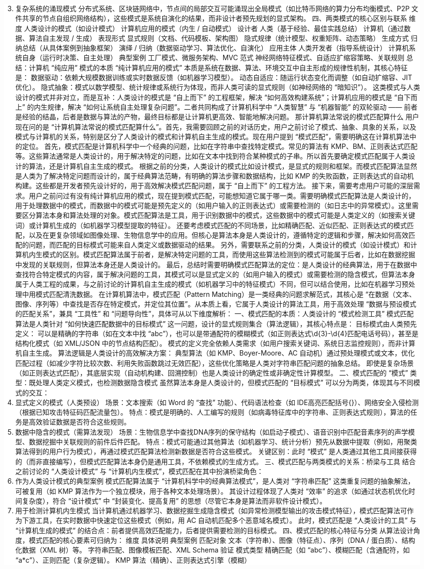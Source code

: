 3. 复杂系统的涌现模式
分布式系统、区块链网络中，节点间的局部交互可能涌现出全局模式（如比特币网络的算力分布均衡模式、P2P 文件共享的节点自组织网络结构），这些模式是系统自演化的结果，而非设计者预先规划的显式架构。
四、两类模式的核心区别与联系
维度	人类设计的模式（如设计模式）	计算机应用的模式（内生 / 自动模式）
设计者	人类（基于经验、最佳实践总结）	计算机（通过数据、算法自主发现 / 生成）
表现形式	显式规则（文档、代码模板、架构图）	隐式规律（统计模型、权重矩阵、动态策略）
生成方式	归纳总结（从具体案例到抽象框架）	演绎 / 归纳（数据驱动学习、算法优化、自演化）
应用主体	人类开发者（指导系统设计）	计算机系统自身（运行时决策、自主处理）
典型案例	工厂模式、微服务架构、MVC 范式	神经网络特征模式、自适应扩缩容策略、关联规则
总结：计算机 “纯应用” 模式的本质
“纯计算机应用的模式” 本质是系统在数据、算法、环境交互中自主形成的规律性机制，其核心特征是：
数据驱动：依赖大规模数据训练或实时数据反馈（如机器学习模型）。
动态自适应：随运行状态变化而调整（如自动扩缩容、JIT 优化）。
隐式抽象：模式以数学模型、统计规律或系统行为体现，而非人类可读的显式规则（如神经网络的 “暗知识”）。
这类模式与人类设计的模式并非对立，而是互补：人类设计的模式是 “自上而下” 的工程框架，解决 “如何高效构建系统”；计算机应用的模式是 “自下而上” 的内生规律，解决 “如何让系统自主处理复杂问题”。二者共同构成了计算机科学中 “人类智慧” 与 “机器智能” 的双轮驱动 —— 前者是经验的结晶，后者是数据与算法的产物，最终目标都是让计算机更高效、智能地解决问题。
那计算机算法常说的模式匹配算什么
用户现在问的是 “计算机算法常说的模式匹配算什么”。首先，我需要回顾之前的对话历史，用户之前讨论了模式、抽象、具象的关系，以及模式与计算机的关系，特别是区分了人类设计的模式和计算机自主生成的模式。现在用户提到 “模式匹配”，需要明确这在计算机算法中的定位。
首先，模式匹配是计算机科学中一个经典的问题，比如在字符串中查找特定模式。常见的算法有 KMP、BM、正则表达式匹配等。这些算法通常是人类设计的，用于解决特定的问题，比如在文本中找到符合某种模式的子串。所以首先要确定模式匹配属于人类设计的算法，还是计算机自主生成的模式。
根据之前的分类，人类设计的模式比如设计模式，是显式的规则和框架。而模式匹配算法显然是人类为了解决特定问题而设计的，属于经典算法范畴，有明确的算法步骤和数据结构，比如 KMP 的失败函数，正则表达式的自动机构建。这些都是开发者预先设计好的，用于高效解决模式匹配问题，属于 “自上而下” 的工程方法。
接下来，需要考虑用户可能的深层需求。用户之前问过有没有纯计算机应用的模式，现在提到模式匹配，可能想知道它属于哪一类。需要明确模式匹配算法是人类设计的，用于处理数据中的模式，而数据中的模式可能是预先定义的（如用户输入的正则表达式）或需要检测的（如日志中的异常模式）。这里需要区分算法本身和算法处理的对象。模式匹配算法是工具，用于识别数据中的模式，这些数据中的模式可能是人类定义的（如搜索关键词）或计算机生成的（如机器学习模型提取的特征）。
还要考虑模式匹配的不同场景，比如精确匹配、近似匹配、正则表达式的模式匹配，以及在更复杂领域如图像处理、生物信息学中的应用。但核心是算法本身是人类设计的，遵循特定的逻辑和步骤，解决如何高效匹配的问题，而匹配的目标模式可能来自人类定义或数据驱动的结果。
另外，需要联系之前的分类，人类设计的模式（如设计模式）和计算机内生模式的区别。模式匹配算法属于前者，是解决特定问题的工具，而使用这些算法检测到的模式可能属于后者，比如在数据挖掘中发现的关联规则，但算法本身还是人类设计的。
最后，总结时需要明确模式匹配算法的定位：是人类设计的经典算法，用于在数据中查找符合特定模式的内容，属于解决问题的工具，其模式可以是显式定义的（如用户输入的模式）或需要检测的隐含模式，但算法本身属于人类工程的成果，与之前讨论的计算机自主生成的模式（如机器学习中的特征模式）不同，但可以结合使用，比如在机器学习预处理中用模式匹配清洗数据。
在计算机算法中，模式匹配（Pattern Matching）是一类经典的问题求解范式，其核心是 “在数据（文本、图像、序列等）中查找是否存在特定模式，并定位其位置”。从本质上看，它属于人类设计的算法工具，用于高效处理 “数据与预设模式的匹配关系”，兼具 “工具性” 和 “问题导向性”，具体可从以下维度解析：
一、模式匹配的本质：人类设计的 “模式检测工具”
模式匹配算法是人类针对 “如何快速匹配数据中的目标模式” 这一问题，设计的显式规则集合（算法逻辑），其核心特点是：
目标模式由人类预先定义：
可以是精确的字符串（如在文本中找 “abc”），也可以是带通配符的模糊模式（如正则表达式\d{3}-\d{4}匹配电话号码），甚至是结构化模式（如 XML/JSON 中的节点结构匹配）。
模式的定义完全依赖人类需求（如用户搜索关键词、系统日志监控规则），而非计算机自主生成。
算法逻辑是人类设计的高效解决方案：
典型算法（如 KMP、Boyer-Moore、AC 自动机）通过预处理模式或文本，优化匹配过程（如减少字符比较次数、利用失败函数跳过无效匹配），这些优化策略是人类对字符串匹配问题的抽象总结。
即使是复杂场景（如正则表达式匹配），其底层实现（自动机构建、回溯控制）也是人类设计的确定性或非确定性计算模型。
二、模式匹配的 “模式” 类型：既处理人类定义模式，也检测数据隐含模式
虽然算法本身是人类设计的，但模式匹配的 “目标模式” 可以分为两类，体现其与不同模式的交互：
1. 显式定义的模式（人类预设）
场景：文本搜索（如 Word 的 “查找” 功能）、代码语法检查（如 IDE高亮匹配括号{}）、网络安全入侵检测（根据已知攻击特征码匹配流量包）。
特点：模式是明确的、人工编写的规则（如病毒特征库中的字符串、正则表达式规则），算法的任务是高效验证数据是否符合这些规则。
2. 数据中隐含的模式（需算法发现）
场景：生物信息学中查找DNA序列的保守结构（如启动子模式）、语音识别中匹配音素序列的声学模型、数据挖掘中关联规则的前件后件匹配。
特点：模式可能通过其他算法（如机器学习、统计分析）预先从数据中提取（例如，用聚类算法得到的用户行为模式），再通过模式匹配算法检测新数据是否符合这些模式。
关键区别：此时 “模式” 是人类通过其他工具间接获得的（而非直接编写），但模式匹配算法本身仍是通用工具，不依赖模式的生成方式。
三、模式匹配与两类模式的关系：桥梁与工具
结合之前讨论的 “人类设计模式” 与 “计算机内生模式”，模式匹配在其中扮演桥梁角色：
1. 作为人类设计模式的典型案例
模式匹配算法属于 “计算机科学中的经典算法模式”，是人类对 “字符串匹配” 这类重复问题的抽象解法，可被复用（如 KMP 算法作为一个独立模块，用于各种文本处理场景）。
其设计过程体现了人类对 “效率” 的追求（如通过状态机优化时间复杂度），符合 “设计模式” 中 “封装变化、提高复用” 的思想（尽管它本身是算法而非软件设计模式）。
2. 用于检测计算机内生模式
当计算机通过机器学习、数据挖掘生成隐含模式（如异常检测模型输出的攻击模式特征），模式匹配算法可作为下游工具，在实时数据中快速定位这些模式（例如，用 AC 自动机匹配多个恶意域名模式）。
此时，模式匹配是 “人类设计的工具” 与 “计算机生成的模式” 的结合点：前者提供高效匹配能力，后者提供需要检测的目标模式。
四、模式匹配的核心特征与分类
从算法设计角度，模式匹配的核心要素可归纳为：
维度	具体说明	典型案例
匹配对象	文本（字符串）、图像（特征点）、序列（DNA / 蛋白质）、结构化数据（XML 树）等。	字符串匹配、图像模板匹配、XML Schema 验证
模式类型	精确匹配（如 “abc”）、模糊匹配（含通配符，如 “a*c”）、正则匹配（复杂逻辑）。	KMP 算法（精确）、正则表达式引擎（模糊）